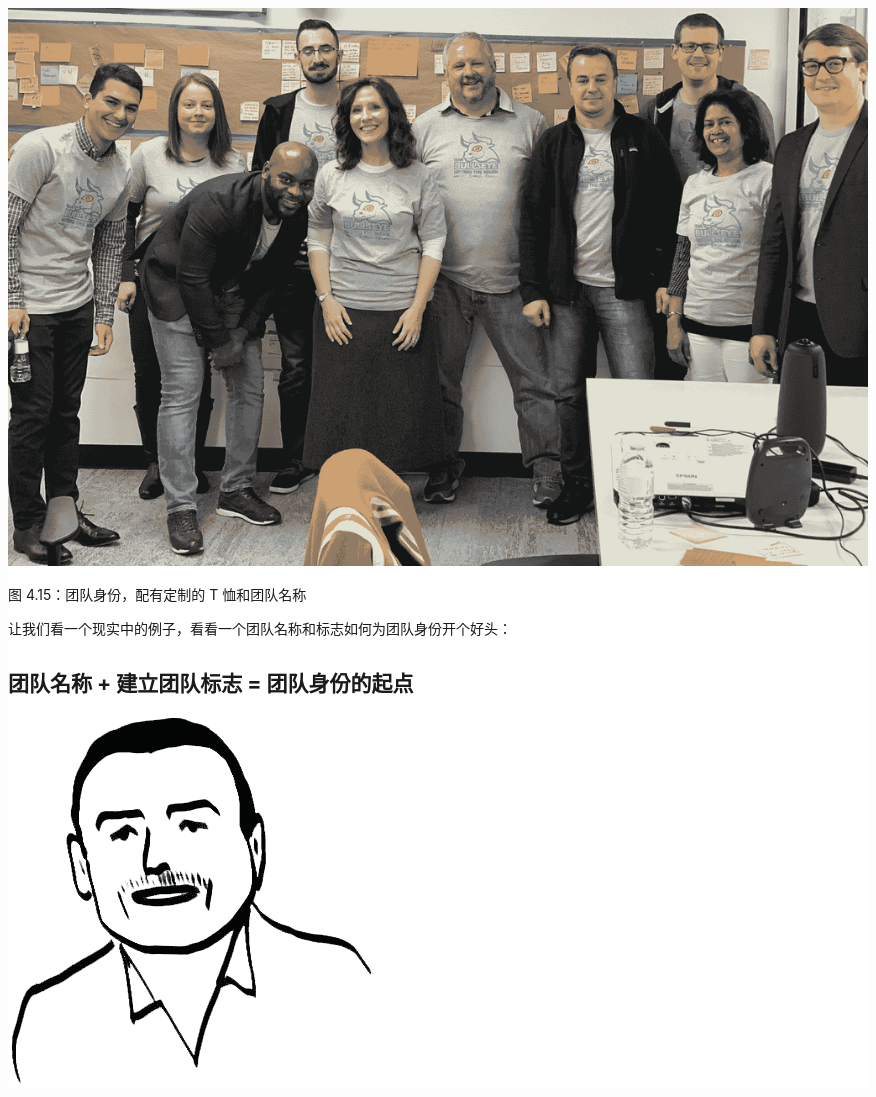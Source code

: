 ![](img/B16297_04_15.jpg)

图 4.15：团队身份，配有定制的 T 恤和团队名称

让我们看一个现实中的例子，看看一个团队名称和标志如何为团队身份开个好头：

## 团队名称 + 建立团队标志 = 团队身份的起点

![](img/Author_4.jpg)
